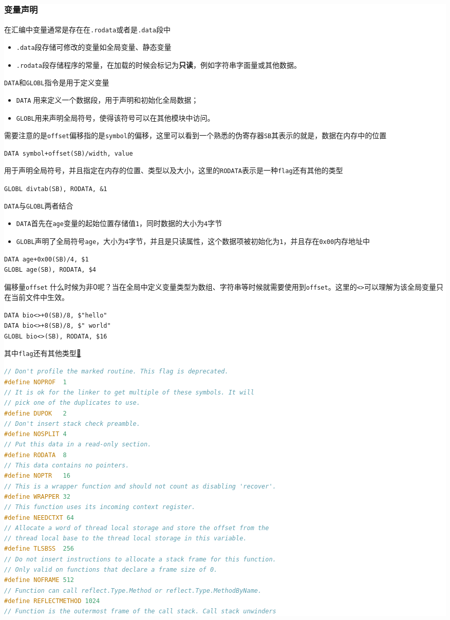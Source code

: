### 变量声明

在汇编中变量通常是存在在`.rodata`或者是`.data`段中

- `.data`段存储可修改的变量如全局变量、静态变量

- `.rodata`段存储程序的常量，在加载的时候会标记为**只读**，例如字符串字面量或其他数据。

`DATA`和`GLOBL`指令是用于定义变量

- `DATA` 用来定义一个数据段，用于声明和初始化全局数据；

- `GLOBL`用来声明全局符号，使得该符号可以在其他模块中访问。


需要注意的是`offset`偏移指的是`symbol`的偏移，这里可以看到一个熟悉的伪寄存器`SB`其表示的就是，数据在内存中的位置

```
DATA symbol+offset(SB)/width, value
```

用于声明全局符号，并且指定在内存的位置、类型以及大小，这里的`RODATA`表示是一种`flag`还有其他的类型

```
GLOBL divtab(SB), RODATA, &1
```

`DATA`与`GLOBL`两者结合

- `DATA`首先在`age`变量的起始位置存储值`1`，同时数据的大小为`4`字节 

- `GLOBL`声明了全局符号`age`，大小为`4`字节，并且是只读属性，这个数据项被初始化为`1`，并且存在`0x00`内存地址中

```
DATA age+0x00(SB)/4, $1
GLOBL age(SB), RODATA, $4
```

偏移量`offset` 什么时候为非0呢？当在全局中定义变量类型为数组、字符串等时候就需要使用到`offset`。这里的`<>`可以理解为该全局变量只在当前文件中生效。

```
DATA bio<>+0(SB)/8, $"hello"
DATA bio<>+8(SB)/8, $" world"
GLOBL bio<>(SB), RODATA, $16
```

其中`flag`还有其他类型[🔗](https://github.com/golang/go/blob/master/src/runtime/textflag.h)

```c
// Don't profile the marked routine. This flag is deprecated.
#define NOPROF	1
// It is ok for the linker to get multiple of these symbols. It will
// pick one of the duplicates to use.
#define DUPOK	2
// Don't insert stack check preamble.
#define NOSPLIT	4
// Put this data in a read-only section.
#define RODATA	8
// This data contains no pointers.
#define NOPTR	16
// This is a wrapper function and should not count as disabling 'recover'.
#define WRAPPER 32
// This function uses its incoming context register.
#define NEEDCTXT 64
// Allocate a word of thread local storage and store the offset from the
// thread local base to the thread local storage in this variable.
#define TLSBSS	256
// Do not insert instructions to allocate a stack frame for this function.
// Only valid on functions that declare a frame size of 0.
#define NOFRAME 512
// Function can call reflect.Type.Method or reflect.Type.MethodByName.
#define REFLECTMETHOD 1024
// Function is the outermost frame of the call stack. Call stack unwinders
```